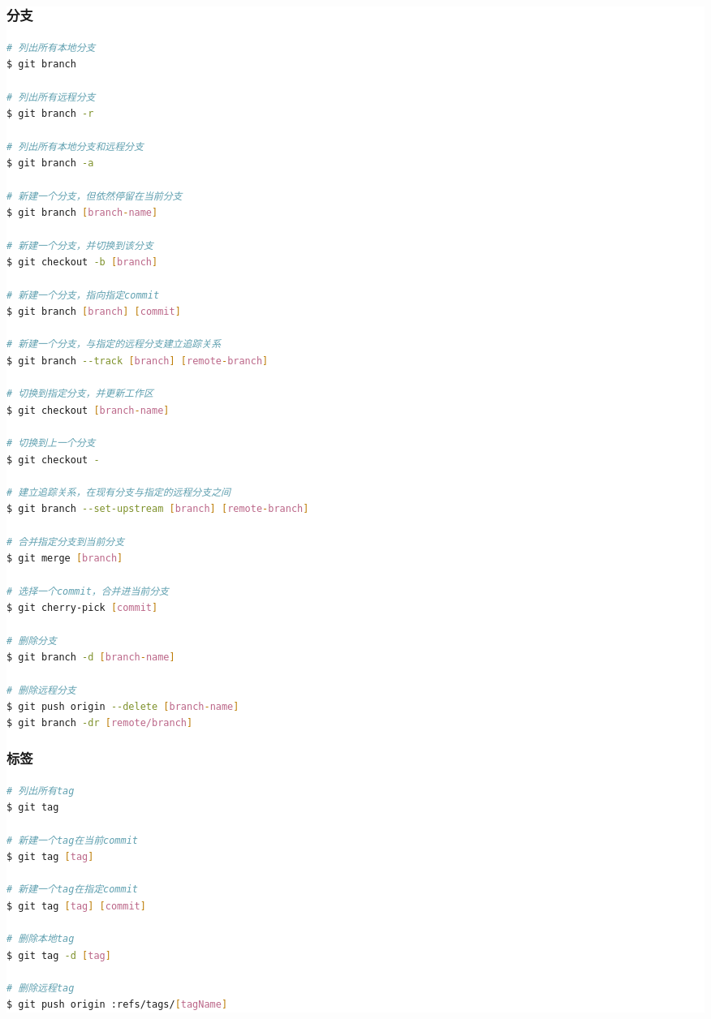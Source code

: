 ### 分支

```sh
# 列出所有本地分支
$ git branch

# 列出所有远程分支
$ git branch -r

# 列出所有本地分支和远程分支
$ git branch -a

# 新建一个分支，但依然停留在当前分支
$ git branch [branch-name]

# 新建一个分支，并切换到该分支
$ git checkout -b [branch]

# 新建一个分支，指向指定commit
$ git branch [branch] [commit]

# 新建一个分支，与指定的远程分支建立追踪关系
$ git branch --track [branch] [remote-branch]

# 切换到指定分支，并更新工作区
$ git checkout [branch-name]

# 切换到上一个分支
$ git checkout -

# 建立追踪关系，在现有分支与指定的远程分支之间
$ git branch --set-upstream [branch] [remote-branch]

# 合并指定分支到当前分支
$ git merge [branch]

# 选择一个commit，合并进当前分支
$ git cherry-pick [commit]

# 删除分支
$ git branch -d [branch-name]

# 删除远程分支
$ git push origin --delete [branch-name]
$ git branch -dr [remote/branch]
```

### 标签

```sh
# 列出所有tag
$ git tag

# 新建一个tag在当前commit
$ git tag [tag]

# 新建一个tag在指定commit
$ git tag [tag] [commit]

# 删除本地tag
$ git tag -d [tag]

# 删除远程tag
$ git push origin :refs/tags/[tagName]
```